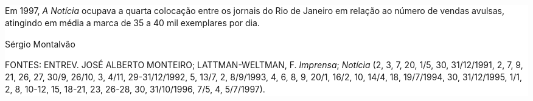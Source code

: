 Em 1997, *A Notícia* ocupava a quarta colocação entre os jornais do Rio
de Janeiro em relação ao número de vendas avulsas, atingindo em média a
marca de 35 a 40 mil exemplares por dia.

Sérgio Montalvão

FONTES: ENTREV. JOSÉ ALBERTO MONTEIRO; LATTMAN-WELTMAN, F. *Imprensa*;
*Notícia* (2, 3, 7, 20, 1/5, 30, 31/12/1991, 2, 7, 9, 21, 26, 27, 30/9,
26/10, 3, 4/11, 29-31/12/1992, 5, 13/7, 2, 8/9/1993, 4, 6, 8, 9, 20/1,
16/2, 10, 14/4, 18, 19/7/1994, 30, 31/12/1995, 1/1, 2, 8, 10-12, 15,
18-21, 23, 26-28, 30, 31/10/1996, 7/5, 4, 5/7/1997).
